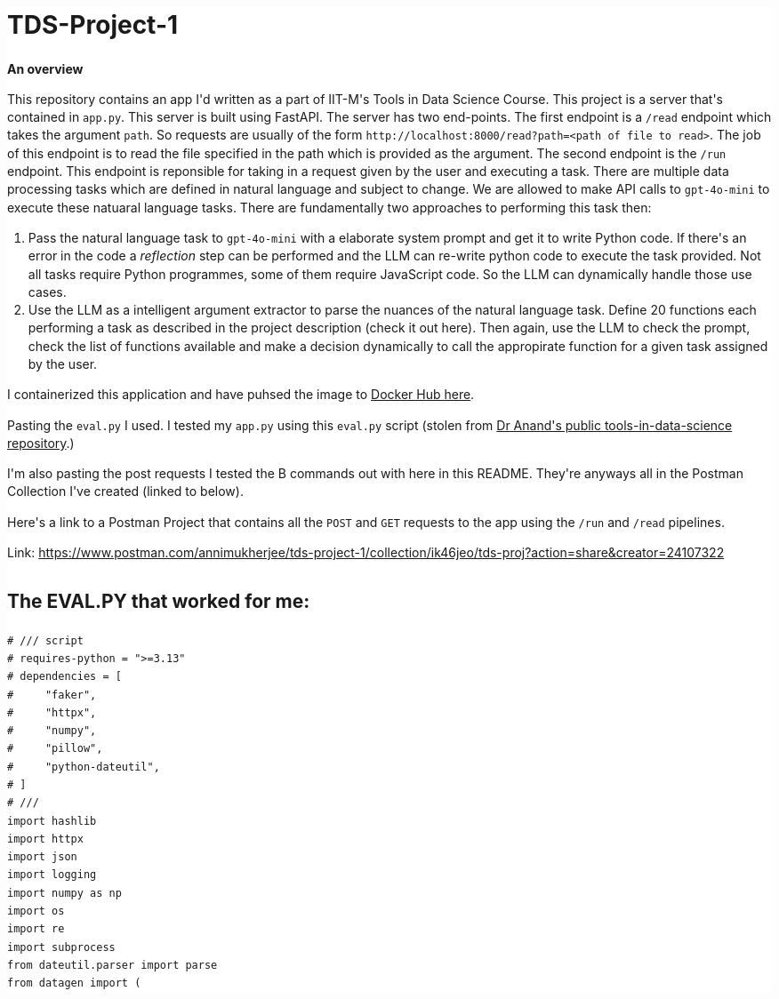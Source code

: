 # TDS-Project-1

**An overview**

This repository contains an app I'd written as a part of IIT-M's Tools in Data Science Course. This project is a server that's contained in `app.py`. This server is built using FastAPI. The server has two end-points. The first endpoint is a `/read` endpoint which takes the argument `path`. So requests are usually of the form `http://localhost:8000/read?path=<path of file to read>`. The job of this endpoint is to read the file specified in the path which is provided as the argument. The second endpoint is the `/run` endpoint. This endpoint is reponsible for taking in a request given by the user and executing a task. There are multiple data processing tasks which are defined in natural language and subject to change. We are allowed to make API calls to `gpt-4o-mini` to execute these natuaral language tasks. There are fundamentally two approaches to performing this task then:

1. Pass the natural language task to `gpt-4o-mini` with a elaborate system prompt and get it to write Python code. If there's an error in the code a _reflection_ step can be performed and the LLM can re-write python code to execute the task provided. Not all tasks require Python programmes, some of them require JavaScript code. So the LLM can dynamically handle those use cases.
2. Use the LLM as a intelligent argument extractor to parse the nuances of the natural language task. Define 20 functions each performing a task as described in the project description (check it out here). Then again, use the LLM to check the prompt, check the list of functions available and make a decision dynamically to call the appropirate function for a given task assigned by the user.


I containerized this application and have puhsed the image to [Docker Hub here](https://hub.docker.com/repository/docker/animukh/tds-project-1-final/general).




Pasting the `eval.py` I used. I tested my `app.py` using this `eval.py` script (stolen from [Dr Anand's public tools-in-data-science repository](https://github.com/sanand0/tools-in-data-science-public/blob/tds-2025-01-project-1-wip/project-1/evaluate.py).)


I'm also pasting the post requests I tested the B commands out with here in this README. They're anyways all in the Postman Collection I've created (linked to below).


Here's a link to a Postman Project that contains all the `POST` and `GET` requests to the app using the `/run` and `/read` pipelines.

Link: https://www.postman.com/annimukherjee/tds-project-1/collection/ik46jeo/tds-proj?action=share&creator=24107322


## The EVAL.PY that worked for me:

```
# /// script
# requires-python = ">=3.13"
# dependencies = [
#     "faker",
#     "httpx",
#     "numpy",
#     "pillow",
#     "python-dateutil",
# ]
# ///
import hashlib
import httpx
import json
import logging
import numpy as np
import os
import re
import subprocess
from dateutil.parser import parse
from datagen import (
```